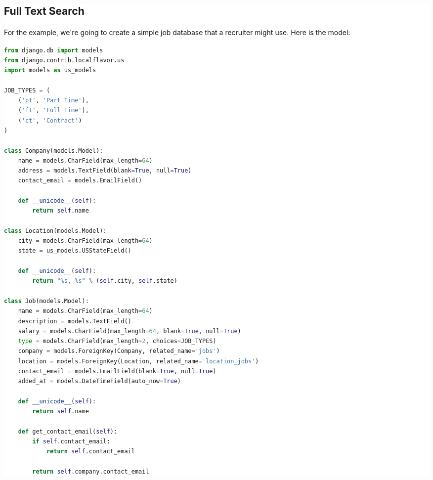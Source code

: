 ## Full Text Search

For the example, we're going to create a simple job database that a recruiter
might use. Here is the model:

```python
from django.db import models
from django.contrib.localflavor.us
import models as us_models

JOB_TYPES = (
	('pt', 'Part Time'),
	('ft', 'Full Time'),
	('ct', 'Contract')
)

class Company(models.Model):
	name = models.CharField(max_length=64)
	address = models.TextField(blank=True, null=True)
	contact_email = models.EmailField()
	
	def __unicode__(self):
		return self.name

class Location(models.Model):
	city = models.CharField(max_length=64)
	state = us_models.USStateField()

	def __unicode__(self):
		return "%s, %s" % (self.city, self.state)

class Job(models.Model):
	name = models.CharField(max_length=64)
	description = models.TextField()
	salary = models.CharField(max_length=64, blank=True, null=True)
	type = models.CharField(max_length=2, choices=JOB_TYPES)
	company = models.ForeignKey(Company, related_name='jobs')
	location = models.ForeignKey(Location, related_name='location_jobs')
	contact_email = models.EmailField(blank=True, null=True)
	added_at = models.DateTimeField(auto_now=True)
	
	def __unicode__(self):
		return self.name

	def get_contact_email(self):
		if self.contact_email:
			return self.contact_email

		return self.company.contact_email
```

